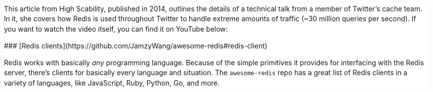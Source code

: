 This article from High Scability, published in 2014, outlines the details of a technical talk from a member of Twitter’s cache team. In it, she covers how Redis is used throughout Twitter to handle extreme amounts of traffic (~30 million queries per second). If you want to watch the video itself, you can find it on YouTube below:

<figure class="kg-card kg-embed-card"><iframe allowfullscreen="allowfullscreen" frameborder="0" height="113" loading="lazy" src="https://www.youtube.com/embed/rP9EKvWt0zo?feature=oembed" width="200"></iframe></figure>### [Redis clients](https://github.com/JamzyWang/awesome-redis#redis-client)

Redis works with basically *any* programming language. Because of the simple primitives it provides for interfacing with the Redis server, there’s clients for basically every language and situation. The `awesome-redis` repo has a great list of Redis clients in a variety of languages, like JavaScript, Ruby, Python, Go, and more.

<figure class="kg-card kg-bookmark-card"></figure>